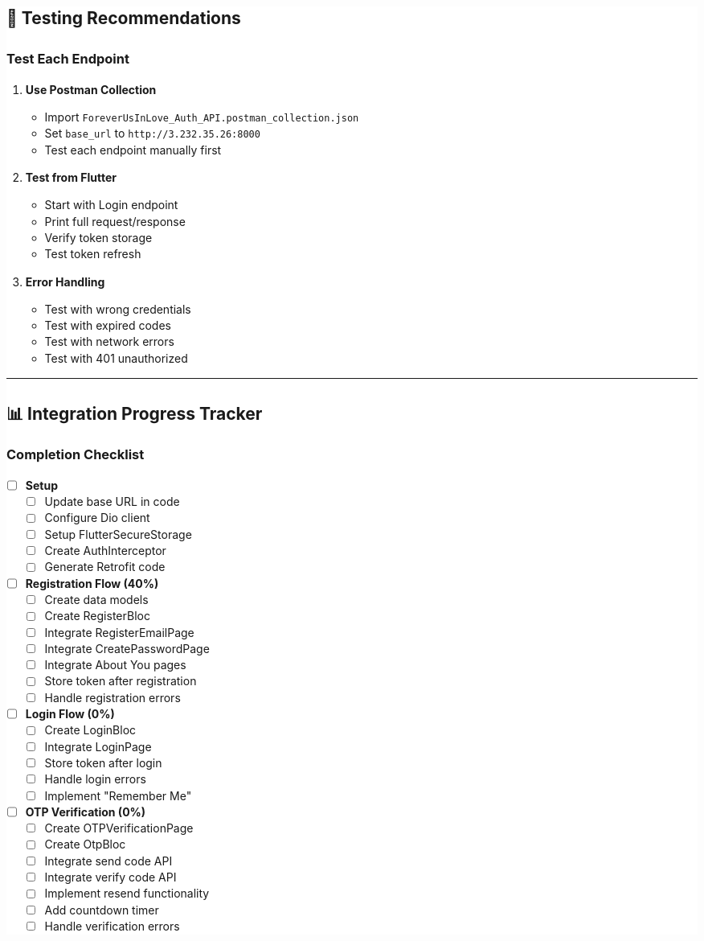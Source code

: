 
## 🧪 Testing Recommendations

### Test Each Endpoint

1. **Use Postman Collection**
   - Import `ForeverUsInLove_Auth_API.postman_collection.json`
   - Set `base_url` to `http://3.232.35.26:8000`
   - Test each endpoint manually first

2. **Test from Flutter**
   - Start with Login endpoint
   - Print full request/response
   - Verify token storage
   - Test token refresh

3. **Error Handling**
   - Test with wrong credentials
   - Test with expired codes
   - Test with network errors
   - Test with 401 unauthorized

---

## 📊 Integration Progress Tracker

### Completion Checklist

- [ ] **Setup**
  - [ ] Update base URL in code
  - [ ] Configure Dio client
  - [ ] Setup FlutterSecureStorage
  - [ ] Create AuthInterceptor
  - [ ] Generate Retrofit code

- [ ] **Registration Flow (40%)**
  - [ ] Create data models
  - [ ] Create RegisterBloc
  - [ ] Integrate RegisterEmailPage
  - [ ] Integrate CreatePasswordPage
  - [ ] Integrate About You pages
  - [ ] Store token after registration
  - [ ] Handle registration errors

- [ ] **Login Flow (0%)**
  - [ ] Create LoginBloc
  - [ ] Integrate LoginPage
  - [ ] Store token after login
  - [ ] Handle login errors
  - [ ] Implement "Remember Me"

- [ ] **OTP Verification (0%)**
  - [ ] Create OTPVerificationPage
  - [ ] Create OtpBloc
  - [ ] Integrate send code API
  - [ ] Integrate verify code API
  - [ ] Implement resend functionality
  - [ ] Add countdown timer
  - [ ] Handle verification errors
